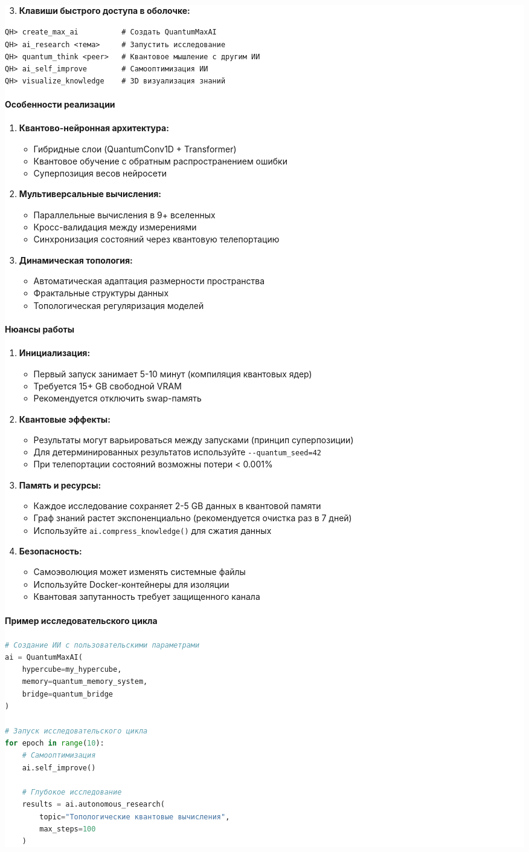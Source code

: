 3. **Клавиши быстрого доступа в оболочке:**
```
QH> create_max_ai          # Создать QuantumMaxAI
QH> ai_research <тема>     # Запустить исследование
QH> quantum_think <peer>   # Квантовое мышление с другим ИИ
QH> ai_self_improve        # Самооптимизация ИИ
QH> visualize_knowledge    # 3D визуализация знаний
```

#### Особенности реализации

1. **Квантово-нейронная архитектура:**
   - Гибридные слои (QuantumConv1D + Transformer)
   - Квантовое обучение с обратным распространением ошибки
   - Суперпозиция весов нейросети

2. **Мультиверсальные вычисления:**
   - Параллельные вычисления в 9+ вселенных
   - Кросс-валидация между измерениями
   - Синхронизация состояний через квантовую телепортацию

3. **Динамическая топология:**
   - Автоматическая адаптация размерности пространства
   - Фрактальные структуры данных
   - Топологическая регуляризация моделей

#### Нюансы работы

1. **Инициализация:**
   - Первый запуск занимает 5-10 минут (компиляция квантовых ядер)
   - Требуется 15+ GB свободной VRAM
   - Рекомендуется отключить swap-память

2. **Квантовые эффекты:**
   - Результаты могут варьироваться между запусками (принцип суперпозиции)
   - Для детерминированных результатов используйте `--quantum_seed=42`
   - При телепортации состояний возможны потери < 0.001%

3. **Память и ресурсы:**
   - Каждое исследование сохраняет 2-5 GB данных в квантовой памяти
   - Граф знаний растет экспоненциально (рекомендуется очистка раз в 7 дней)
   - Используйте `ai.compress_knowledge()` для сжатия данных

4. **Безопасность:**
   - Самоэволюция может изменять системные файлы
   - Используйте Docker-контейнеры для изоляции
   - Квантовая запутанность требует защищенного канала

#### Пример исследовательского цикла

```python
# Создание ИИ с пользовательскими параметрами
ai = QuantumMaxAI(
    hypercube=my_hypercube,
    memory=quantum_memory_system,
    bridge=quantum_bridge
)

# Запуск исследовательского цикла
for epoch in range(10):
    # Самооптимизация
    ai.self_improve()
    
    # Глубокое исследование
    results = ai.autonomous_research(
        topic="Топологические квантовые вычисления",
        max_steps=100
    )
```